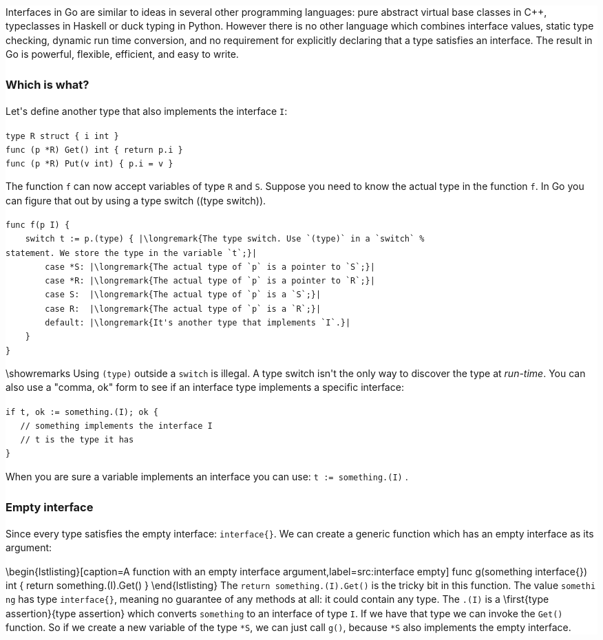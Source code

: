 Interfaces in Go are similar to ideas in several other programming languages:
pure abstract virtual base classes in C++, typeclasses in Haskell or duck typing
in Python. However there is no other language which combines interface values,
static type checking, dynamic run time conversion, and no requirement for
explicitly declaring that a type satisfies an interface. The result in Go is
powerful, flexible, efficient, and easy to write.


### Which is what?

Let's define another type that also implements the interface `I`:

    type R struct { i int }
    func (p *R) Get() int { return p.i }
    func (p *R) Put(v int) { p.i = v }

The function `f` can now accept variables of type `R` and `S`.
Suppose you need to know the actual type in the function `f`. In Go you can
figure that out by using a type switch ((type switch)).

    func f(p I) {
        switch t := p.(type) { |\longremark{The type switch. Use `(type)` in a `switch` %
    statement. We store the type in the variable `t`;}|
            case *S: |\longremark{The actual type of `p` is a pointer to `S`;}|
            case *R: |\longremark{The actual type of `p` is a pointer to `R`;}|
            case S:  |\longremark{The actual type of `p` is a `S`;}|
            case R:  |\longremark{The actual type of `p` is a `R`;}|
            default: |\longremark{It's another type that implements `I`.}|
        }
    }

\showremarks
Using `(type)` outside a `switch` is illegal. A type switch isn't the only way
to discover the type at *run-time*. You can also use a "comma, ok" form to see
if an interface type implements a specific interface:

    if t, ok := something.(I); ok {
       // something implements the interface I
       // t is the type it has
    }

When you are sure a variable implements an interface you can use:
`t := something.(I)` .


### Empty interface

Since every type satisfies the empty interface: `interface{}`. We can create
a generic function which has an empty interface as its argument:

\begin{lstlisting}[caption=A function with an empty interface argument,label=src:interface empty]
func g(something interface{}) int {
    return something.(I).Get()
}
\end{lstlisting}
The `return something.(I).Get()` is the tricky bit in this function.
The value `something` has type `interface{}`, meaning no guarantee
of any methods at all: it could contain any type. The `.(I)`
is a \first{type assertion}{type assertion} which converts `something` to an interface of
type `I`. If we have that type we can invoke the `Get()`
function.
So if we create a new variable of the type `*S`, we can just
call `g()`, because `*S` also implements the empty interface.
